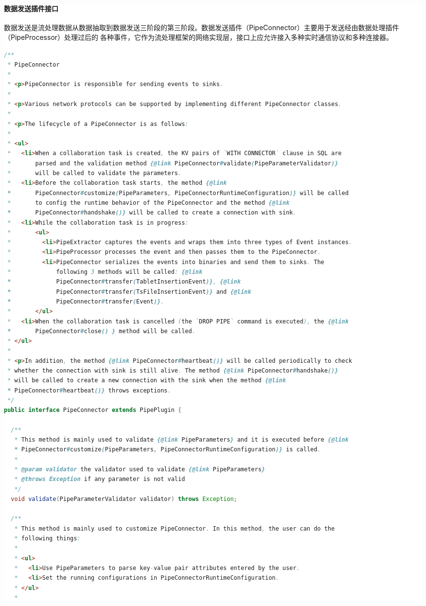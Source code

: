 #### 数据发送插件接口

数据发送是流处理数据从数据抽取到数据发送三阶段的第三阶段。数据发送插件（PipeConnector）主要用于发送经由数据处理插件（PipeProcessor）处理过后的
各种事件，它作为流处理框架的网络实现层，接口上应允许接入多种实时通信协议和多种连接器。

```java
/**
 * PipeConnector
 *
 * <p>PipeConnector is responsible for sending events to sinks.
 *
 * <p>Various network protocols can be supported by implementing different PipeConnector classes.
 *
 * <p>The lifecycle of a PipeConnector is as follows:
 *
 * <ul>
 *   <li>When a collaboration task is created, the KV pairs of `WITH CONNECTOR` clause in SQL are
 *       parsed and the validation method {@link PipeConnector#validate(PipeParameterValidator)}
 *       will be called to validate the parameters.
 *   <li>Before the collaboration task starts, the method {@link
 *       PipeConnector#customize(PipeParameters, PipeConnectorRuntimeConfiguration)} will be called
 *       to config the runtime behavior of the PipeConnector and the method {@link
 *       PipeConnector#handshake()} will be called to create a connection with sink.
 *   <li>While the collaboration task is in progress:
 *       <ul>
 *         <li>PipeExtractor captures the events and wraps them into three types of Event instances.
 *         <li>PipeProcessor processes the event and then passes them to the PipeConnector.
 *         <li>PipeConnector serializes the events into binaries and send them to sinks. The
 *             following 3 methods will be called: {@link
 *             PipeConnector#transfer(TabletInsertionEvent)}, {@link
 *             PipeConnector#transfer(TsFileInsertionEvent)} and {@link
 *             PipeConnector#transfer(Event)}.
 *       </ul>
 *   <li>When the collaboration task is cancelled (the `DROP PIPE` command is executed), the {@link
 *       PipeConnector#close() } method will be called.
 * </ul>
 *
 * <p>In addition, the method {@link PipeConnector#heartbeat()} will be called periodically to check
 * whether the connection with sink is still alive. The method {@link PipeConnector#handshake()}
 * will be called to create a new connection with the sink when the method {@link
 * PipeConnector#heartbeat()} throws exceptions.
 */
public interface PipeConnector extends PipePlugin {

  /**
   * This method is mainly used to validate {@link PipeParameters} and it is executed before {@link
   * PipeConnector#customize(PipeParameters, PipeConnectorRuntimeConfiguration)} is called.
   *
   * @param validator the validator used to validate {@link PipeParameters}
   * @throws Exception if any parameter is not valid
   */
  void validate(PipeParameterValidator validator) throws Exception;

  /**
   * This method is mainly used to customize PipeConnector. In this method, the user can do the
   * following things:
   *
   * <ul>
   *   <li>Use PipeParameters to parse key-value pair attributes entered by the user.
   *   <li>Set the running configurations in PipeConnectorRuntimeConfiguration.
   * </ul>
   *
```
